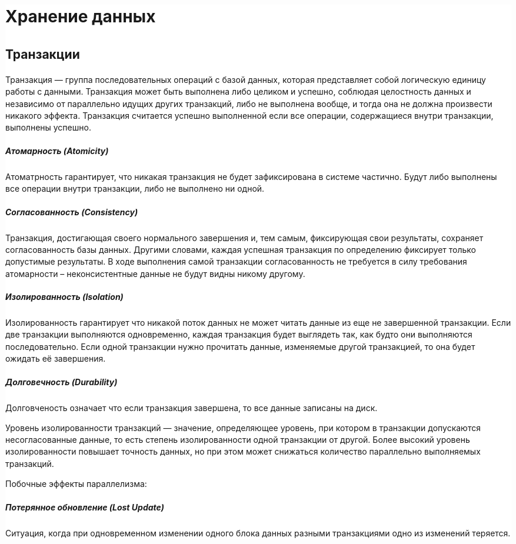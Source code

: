 # Хранение данных

## Транзакции

Транзакция — группа последовательных операций с базой данных, которая представляет собой логическую единицу работы с
данными. Транзакция может быть выполнена либо целиком и успешно, соблюдая целостность данных и независимо от параллельно
идущих других транзакций, либо не выполнена вообще, и тогда она не должна произвести никакого эффекта. Транзакция
считается успешно выполненной если все операции, содержащиеся внутри транзакции, выполнены успешно.

##### Атомарность (Atomicity)

Атоматрность гарантирует, что никакая транзакция не будет зафиксирована в системе частично. Будут либо выполнены все
операции внутри транзакции, либо не выполнено ни одной.

##### Согласованность (Consistency)

Транзакция, достигающая своего нормального завершения и, тем самым, фиксирующая свои результаты, сохраняет
согласованность базы данных. Другими словами, каждая успешная транзакция по определению фиксирует только допустимые
результаты. В ходе выполнения самой транзакции согласованность не требуется в силу требования атомарности –
неконсистентные данные не будут видны никому другому.

##### Изолированность (Isolation)

Изолированность гарантирует что никакой поток данных не может читать данные из еще не завершенной транзакции. Если две
транзакции выполняются одновременно, каждая транзакция будет выглядеть так, как будто они выполняются последовательно.
Если одной транзакции нужно прочитать данные, изменяемые другой транзакцией, то она будет ожидать её завершения.

##### Долговечность (Durability)

Долговченость означает что если транзакция завершена, то все данные записаны на диск.

Уровень изолированности транзакций — значение, определяющее уровень, при котором в транзакции допускаются
несогласованные данные, то есть степень изолированности одной транзакции от другой. Более высокий уровень
изолированности повышает точность данных, но при этом может снижаться количество параллельно выполняемых транзакций.

Побочные эффекты параллелизма:

##### Потерянное обновление (Lost Update)

Ситуация, когда при одновременном изменении одного блока данных разными транзакциями одно из изменений теряется.
